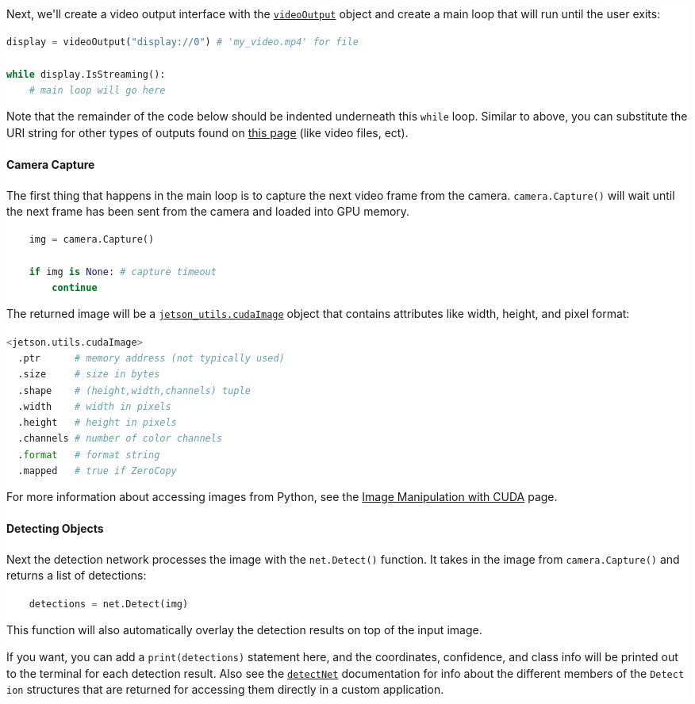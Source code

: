Next, we'll create a video output interface with the [`videoOutput`](https://rawgit.com/dusty-nv/jetson-inference/master/docs/html/python/jetson.utils.html#videoOutput) object and create a main loop that will run until the user exits:

``` python
display = videoOutput("display://0") # 'my_video.mp4' for file

while display.IsStreaming():
	# main loop will go here
```

Note that the remainder of the code below should be indented underneath this `while` loop.  Similar to above, you can substitute the URI string for other types of outputs found on [this page](aux-streaming.md) (like video files, ect).

#### Camera Capture

The first thing that happens in the main loop is to capture the next video frame from the camera.  `camera.Capture()` will wait until the next frame has been sent from the camera and loaded into GPU memory.

``` python
	img = camera.Capture()
	
	if img is None: # capture timeout
		continue
```

The returned image will be a [`jetson_utils.cudaImage`](aux-image.md#image-capsules-in-python) object that contains attributes like width, height, and pixel format:

```python
<jetson.utils.cudaImage>
  .ptr      # memory address (not typically used)
  .size     # size in bytes
  .shape    # (height,width,channels) tuple
  .width    # width in pixels
  .height   # height in pixels
  .channels # number of color channels
  .format   # format string
  .mapped   # true if ZeroCopy
```

For more information about accessing images from Python, see the [Image Manipulation with CUDA](aux-image.md) page.  

#### Detecting Objects

Next the detection network processes the image with the `net.Detect()` function.  It takes in the image from `camera.Capture()` and returns a list of detections:

``` python
	detections = net.Detect(img)
```

This function will also automatically overlay the detection results on top of the input image.

If you want, you can add a `print(detections)` statement here, and the coordinates, confidence, and class info will be printed out to the terminal for each detection result.  Also see the [`detectNet`](https://rawgit.com/dusty-nv/jetson-inference/master/docs/html/python/jetson.inference.html#detectNet) documentation for info about the different members of the `Detection` structures that are returned for accessing them directly in a custom application.
